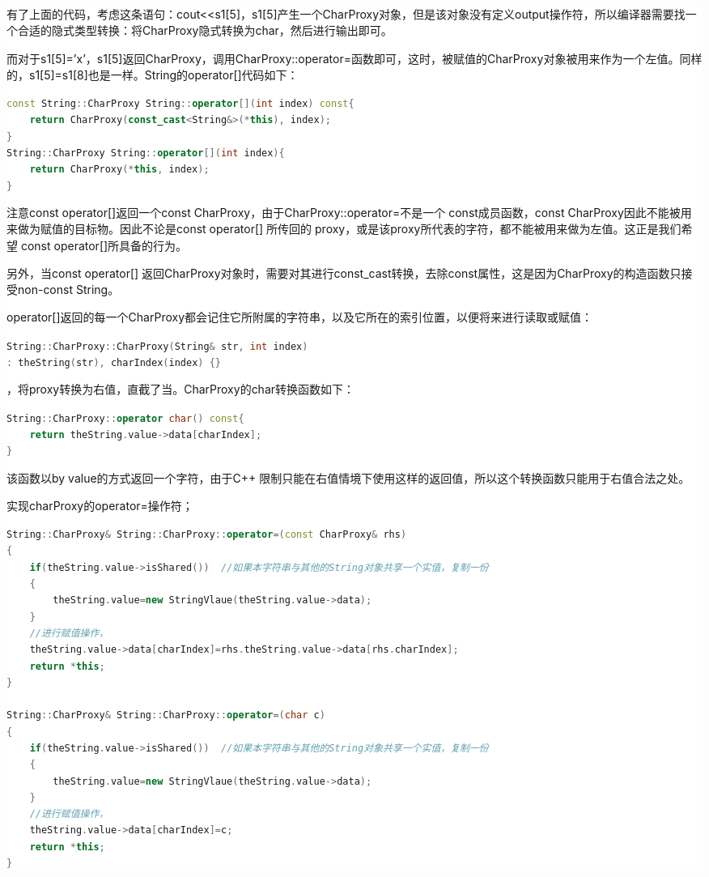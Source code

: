 有了上面的代码，考虑这条语句：cout<<s1[5]，s1[5]产生一个CharProxy对象，但是该对象没有定义output操作符，所以编译器需要找一个合适的隐式类型转换：将CharProxy隐式转换为char，然后进行输出即可。

而对于s1[5]=’x’，s1[5]返回CharProxy，调用CharProxy::operator=函数即可，这时，被赋值的CharProxy对象被用来作为一个左值。同样的，s1[5]=s1[8]也是一样。String的operator[]代码如下：

```c++
const String::CharProxy String::operator[](int index) const{
    return CharProxy(const_cast<String&>(*this), index);
}
String::CharProxy String::operator[](int index){
    return CharProxy(*this, index);
}
```

注意const operator[]返回一个const CharProxy，由于CharProxy::operator=不是一个 const成员函数，const CharProxy因此不能被用来做为赋值的目标物。因此不论是const operator[] 所传回的 proxy，或是该proxy所代表的字符，都不能被用来做为左值。这正是我们希望 const operator[]所具备的行为。

另外，当const operator[] 返回CharProxy对象时，需要对其进行const_cast转换，去除const属性，这是因为CharProxy的构造函数只接受non-const String。

operator[]返回的每一个CharProxy都会记住它所附属的字符串，以及它所在的索引位置，以便将来进行读取或赋值：

```c++
String::CharProxy::CharProxy(String& str, int index)
: theString(str), charIndex(index) {}
```

，将proxy转换为右值，直截了当。CharProxy的char转换函数如下：

```c++
String::CharProxy::operator char() const{
    return theString.value->data[charIndex];
}
```

 该函数以by value的方式返回一个字符，由于C++ 限制只能在右值情境下使用这样的返回值，所以这个转换函数只能用于右值合法之处。

实现charProxy的operator=操作符；

```c++
String::CharProxy& String::CharProxy::operator=(const CharProxy& rhs)
{
    if(theString.value->isShared())  //如果本字符串与其他的String对象共享一个实值，复制一份
    {
        theString.value=new StringVlaue(theString.value->data);
    }
    //进行赋值操作，
    theString.value->data[charIndex]=rhs.theString.value->data[rhs.charIndex];
    return *this;
}

String::CharProxy& String::CharProxy::operator=(char c)
{
    if(theString.value->isShared())  //如果本字符串与其他的String对象共享一个实值，复制一份
    {
        theString.value=new StringVlaue(theString.value->data);
    }
    //进行赋值操作，
    theString.value->data[charIndex]=c;
    return *this;
}
```
